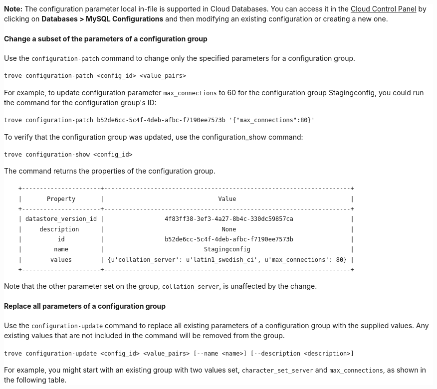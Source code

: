 **Note:** The configuration parameter local in-file is supported in
Cloud Databases. You can access it in the [Cloud Control
Panel](https://mycloud.rackspace.com/) by clicking on **Databases &gt;
MySQL Configurations** and then modifying an existing configuration or
creating a new one.

#### Change a subset of the parameters of a configuration group

Use the `configuration-patch` command to change only the specified
parameters for a configuration group.

    trove configuration-patch <config_id> <value_pairs>

For example, to update configuration parameter `max_connections` to 60
for the configuration group Stagingconfig, you could run the command for
the configuration group's ID:

    trove configuration-patch b52de6cc-5c4f-4deb-afbc-f7190ee7573b '{"max_connections":80}'

To verify that the configuration group was updated, use the
configuration\_show command:

    trove configuration-show <config_id>

The command returns the properties of the configuration group.

        +----------------------+---------------------------------------------------------------------+
        |       Property       |                                Value                                |
        +----------------------+---------------------------------------------------------------------+
        | datastore_version_id |                 4f83ff38-3ef3-4a27-8b4c-330dc59857ca                |
        |     description      |                                 None                                |
        |          id          |                 b52de6cc-5c4f-4deb-afbc-f7190ee7573b                |
        |         name         |                            Stagingconfig                            |
        |        values        | {u'collation_server': u'latin1_swedish_ci', u'max_connections': 80} |
        +----------------------+---------------------------------------------------------------------+

Note that the other parameter set on the group, `collation_server`, is
unaffected by the change.

#### Replace all parameters of a configuration group

Use the `configuration-update` command to replace all existing
parameters of a configuration group with the supplied values. Any
existing values that are not included in the command will be removed
from the group.

    trove configuration-update <config_id> <value_pairs> [--name <name>] [--description <description>]

For example, you might start with an existing group with two values set,
`character_set_server` and `max_connections`, as shown in the following
table.
